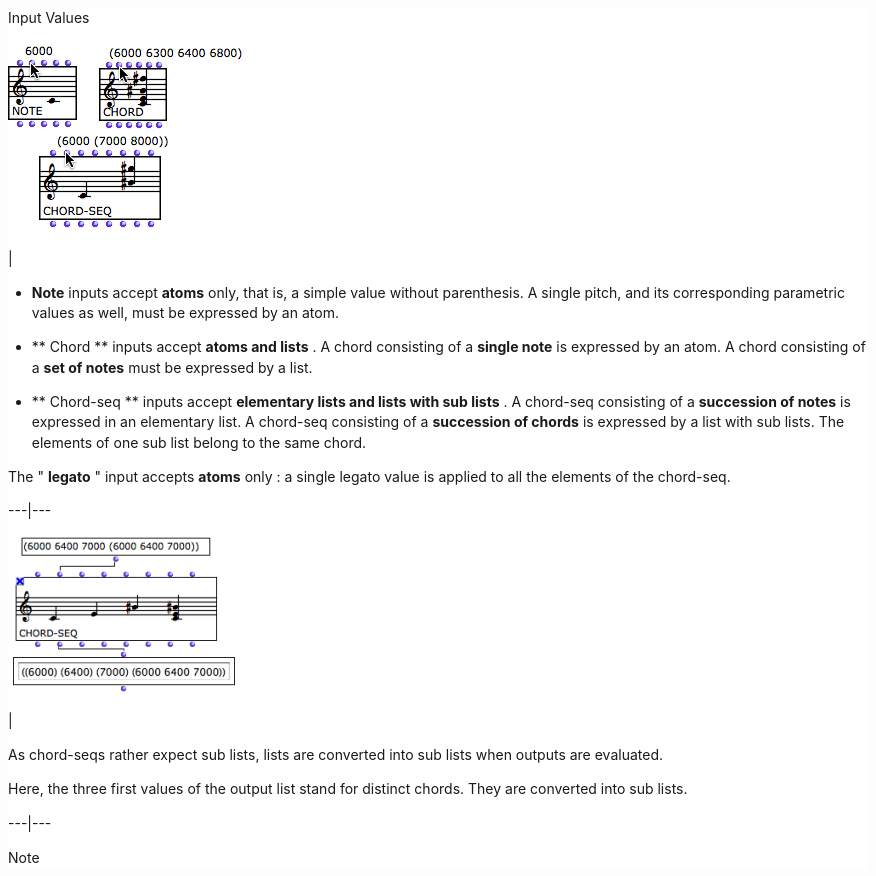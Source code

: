 Input Values

![](../res/datastrcutre.png)

|

  * **Note** inputs accept  **atoms** only, that is, a simple value without parenthesis. A single pitch, and its corresponding parametric values as well, must be expressed by an atom.

  * ** Chord ** inputs accept  **atoms and lists** . A chord consisting of a  **single note** is expressed by an atom. A chord consisting of a  **set of notes** must be expressed by a list.

  * ** Chord-seq ** inputs accept  **elementary lists and lists with sub lists** . A chord-seq consisting of a  **succession of notes** is expressed in an elementary list. A chord-seq consisting of a  **succession of chords** is expressed by a list with sub lists. The elements of one sub list belong to the same chord.

The " **legato** " input accepts  **atoms** only : a single legato value is
applied to all the elements of the chord-seq.

  
  
---|---  
  
![](../res/chordseq.png)

|

As  chord-seqs rather expect sub lists, lists are converted into sub lists
when outputs are evaluated.

Here, the three first values of the output list stand for distinct chords.
They are converted into sub lists.  
  
---|---  
  
Note
